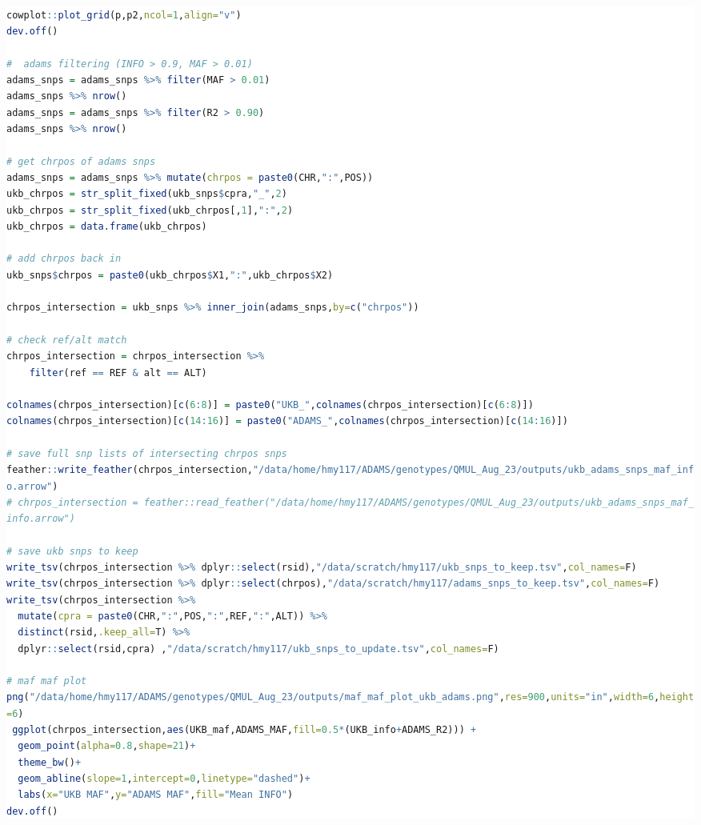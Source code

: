 ````R
cowplot::plot_grid(p,p2,ncol=1,align="v")
dev.off()

#  adams filtering (INFO > 0.9, MAF > 0.01) 
adams_snps = adams_snps %>% filter(MAF > 0.01)
adams_snps %>% nrow()
adams_snps = adams_snps %>% filter(R2 > 0.90)
adams_snps %>% nrow()

# get chrpos of adams snps
adams_snps = adams_snps %>% mutate(chrpos = paste0(CHR,":",POS))
ukb_chrpos = str_split_fixed(ukb_snps$cpra,"_",2) 
ukb_chrpos = str_split_fixed(ukb_chrpos[,1],":",2) 
ukb_chrpos = data.frame(ukb_chrpos)

# add chrpos back in 
ukb_snps$chrpos = paste0(ukb_chrpos$X1,":",ukb_chrpos$X2)

chrpos_intersection = ukb_snps %>% inner_join(adams_snps,by=c("chrpos"))

# check ref/alt match 
chrpos_intersection = chrpos_intersection %>% 
	filter(ref == REF & alt == ALT)

colnames(chrpos_intersection)[c(6:8)] = paste0("UKB_",colnames(chrpos_intersection)[c(6:8)])
colnames(chrpos_intersection)[c(14:16)] = paste0("ADAMS_",colnames(chrpos_intersection)[c(14:16)])

# save full snp lists of intersecting chrpos snps
feather::write_feather(chrpos_intersection,"/data/home/hmy117/ADAMS/genotypes/QMUL_Aug_23/outputs/ukb_adams_snps_maf_info.arrow")
# chrpos_intersection = feather::read_feather("/data/home/hmy117/ADAMS/genotypes/QMUL_Aug_23/outputs/ukb_adams_snps_maf_info.arrow")

# save ukb snps to keep 
write_tsv(chrpos_intersection %>% dplyr::select(rsid),"/data/scratch/hmy117/ukb_snps_to_keep.tsv",col_names=F)
write_tsv(chrpos_intersection %>% dplyr::select(chrpos),"/data/scratch/hmy117/adams_snps_to_keep.tsv",col_names=F)
write_tsv(chrpos_intersection %>% 
  mutate(cpra = paste0(CHR,":",POS,":",REF,":",ALT)) %>% 
  distinct(rsid,.keep_all=T) %>% 
  dplyr::select(rsid,cpra) ,"/data/scratch/hmy117/ukb_snps_to_update.tsv",col_names=F)

# maf maf plot 
png("/data/home/hmy117/ADAMS/genotypes/QMUL_Aug_23/outputs/maf_maf_plot_ukb_adams.png",res=900,units="in",width=6,height=6)
 ggplot(chrpos_intersection,aes(UKB_maf,ADAMS_MAF,fill=0.5*(UKB_info+ADAMS_R2))) + 
  geom_point(alpha=0.8,shape=21)+
  theme_bw()+
  geom_abline(slope=1,intercept=0,linetype="dashed")+
  labs(x="UKB MAF",y="ADAMS MAF",fill="Mean INFO")
dev.off()
````

